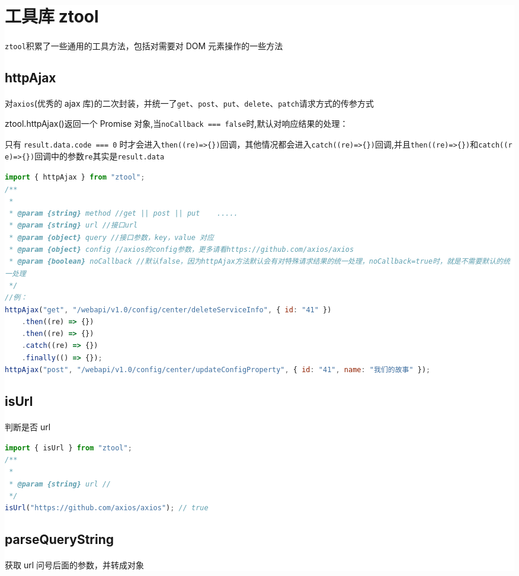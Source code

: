 
# 工具库 ztool

`ztool`积累了一些通用的工具方法，包括对需要对 DOM 元素操作的一些方法

<div class="z-doc-titles"></div>

## httpAjax

对`axios`(优秀的 ajax 库)的二次封装，并统一了`get`、`post`、`put`、`delete`、`patch`请求方式的传参方式

ztool.httpAjax()返回一个 Promise 对象,当`noCallback === false`时,默认对响应结果的处理：

只有 `result.data.code === 0` 时才会进入`then((re)=>{})`回调，其他情况都会进入`catch((re)=>{})`回调,并且`then((re)=>{})`和`catch((re)=>{})`回调中的参数`re`其实是`result.data`

```js
import { httpAjax } from "ztool";
/**
 *
 * @param {string} method //get || post || put    .....
 * @param {string} url //接口url
 * @param {object} query //接口参数，key，value 对应
 * @param {object} config //axios的config参数，更多请看https://github.com/axios/axios
 * @param {boolean} noCallback //默认false，因为httpAjax方法默认会有对特殊请求结果的统一处理，noCallback=true时，就是不需要默认的统一处理
 */
//例：
httpAjax("get", "/webapi/v1.0/config/center/deleteServiceInfo", { id: "41" })
	.then((re) => {})
	.then((re) => {})
	.catch((re) => {})
	.finally(() => {});
httpAjax("post", "/webapi/v1.0/config/center/updateConfigProperty", { id: "41", name: "我们的故事" });
```
<div class="z-doc-titles"></div>

## isUrl

判断是否 url

```jsx
import { isUrl } from "ztool";
/**
 *
 * @param {string} url //
 */
isUrl("https://github.com/axios/axios"); // true
```
<div class="z-doc-titles"></div>

## parseQueryString

获取 url 问号后面的参数，并转成对象
